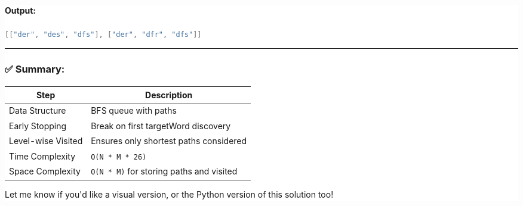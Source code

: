 #### **Output:**
```java
[["der", "des", "dfs"], ["der", "dfr", "dfs"]]
```

---

### ✅ Summary:

| Step               | Description                             |
|--------------------|-----------------------------------------|
| Data Structure     | BFS queue with paths                    |
| Early Stopping     | Break on first targetWord discovery     |
| Level-wise Visited | Ensures only shortest paths considered  |
| Time Complexity    | `O(N * M * 26)`                         |
| Space Complexity   | `O(N * M)` for storing paths and visited|

Let me know if you'd like a visual version, or the Python version of this solution too!